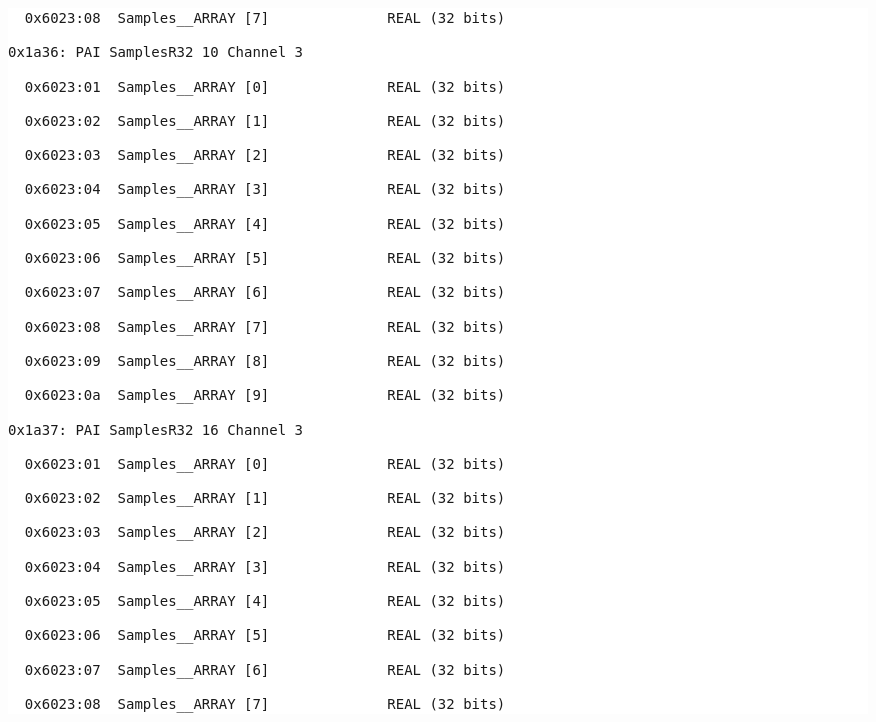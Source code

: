</tr>
<tr class="txpdo">
<td ><pre>  0x6023:08  Samples__ARRAY [7]              REAL (32 bits)</pre></td>
</tr>
<tr class="txpdo pdosection">
<td ><pre>0x1a36: PAI SamplesR32 10 Channel 3</pre></td>
</tr>
<tr class="txpdo">
<td ><pre>  0x6023:01  Samples__ARRAY [0]              REAL (32 bits)</pre></td>
</tr>
<tr class="txpdo">
<td ><pre>  0x6023:02  Samples__ARRAY [1]              REAL (32 bits)</pre></td>
</tr>
<tr class="txpdo">
<td ><pre>  0x6023:03  Samples__ARRAY [2]              REAL (32 bits)</pre></td>
</tr>
<tr class="txpdo">
<td ><pre>  0x6023:04  Samples__ARRAY [3]              REAL (32 bits)</pre></td>
</tr>
<tr class="txpdo">
<td ><pre>  0x6023:05  Samples__ARRAY [4]              REAL (32 bits)</pre></td>
</tr>
<tr class="txpdo">
<td ><pre>  0x6023:06  Samples__ARRAY [5]              REAL (32 bits)</pre></td>
</tr>
<tr class="txpdo">
<td ><pre>  0x6023:07  Samples__ARRAY [6]              REAL (32 bits)</pre></td>
</tr>
<tr class="txpdo">
<td ><pre>  0x6023:08  Samples__ARRAY [7]              REAL (32 bits)</pre></td>
</tr>
<tr class="txpdo">
<td ><pre>  0x6023:09  Samples__ARRAY [8]              REAL (32 bits)</pre></td>
</tr>
<tr class="txpdo">
<td ><pre>  0x6023:0a  Samples__ARRAY [9]              REAL (32 bits)</pre></td>
</tr>
<tr class="txpdo pdosection">
<td ><pre>0x1a37: PAI SamplesR32 16 Channel 3</pre></td>
</tr>
<tr class="txpdo">
<td ><pre>  0x6023:01  Samples__ARRAY [0]              REAL (32 bits)</pre></td>
</tr>
<tr class="txpdo">
<td ><pre>  0x6023:02  Samples__ARRAY [1]              REAL (32 bits)</pre></td>
</tr>
<tr class="txpdo">
<td ><pre>  0x6023:03  Samples__ARRAY [2]              REAL (32 bits)</pre></td>
</tr>
<tr class="txpdo">
<td ><pre>  0x6023:04  Samples__ARRAY [3]              REAL (32 bits)</pre></td>
</tr>
<tr class="txpdo">
<td ><pre>  0x6023:05  Samples__ARRAY [4]              REAL (32 bits)</pre></td>
</tr>
<tr class="txpdo">
<td ><pre>  0x6023:06  Samples__ARRAY [5]              REAL (32 bits)</pre></td>
</tr>
<tr class="txpdo">
<td ><pre>  0x6023:07  Samples__ARRAY [6]              REAL (32 bits)</pre></td>
</tr>
<tr class="txpdo">
<td ><pre>  0x6023:08  Samples__ARRAY [7]              REAL (32 bits)</pre></td>
</tr>